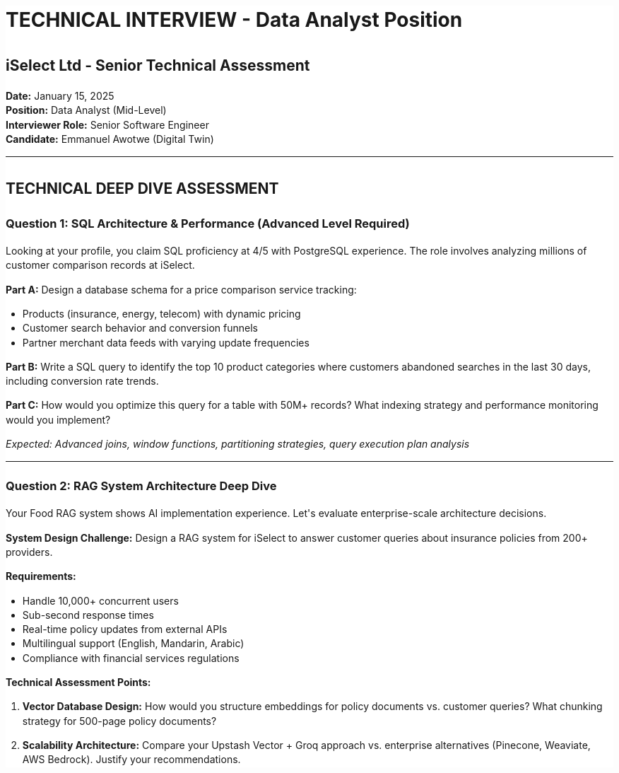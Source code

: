 # TECHNICAL INTERVIEW - Data Analyst Position
## iSelect Ltd - Senior Technical Assessment

**Date:** January 15, 2025  
**Position:** Data Analyst (Mid-Level)  
**Interviewer Role:** Senior Software Engineer  
**Candidate:** Emmanuel Awotwe (Digital Twin)

---

## TECHNICAL DEEP DIVE ASSESSMENT

### Question 1: SQL Architecture & Performance (Advanced Level Required)
Looking at your profile, you claim SQL proficiency at 4/5 with PostgreSQL experience. The role involves analyzing millions of customer comparison records at iSelect.

**Part A:** Design a database schema for a price comparison service tracking:
- Products (insurance, energy, telecom) with dynamic pricing
- Customer search behavior and conversion funnels
- Partner merchant data feeds with varying update frequencies

**Part B:** Write a SQL query to identify the top 10 product categories where customers abandoned searches in the last 30 days, including conversion rate trends.

**Part C:** How would you optimize this query for a table with 50M+ records? What indexing strategy and performance monitoring would you implement?

*Expected: Advanced joins, window functions, partitioning strategies, query execution plan analysis*

---

### Question 2: RAG System Architecture Deep Dive
Your Food RAG system shows AI implementation experience. Let's evaluate enterprise-scale architecture decisions.

**System Design Challenge:** Design a RAG system for iSelect to answer customer queries about insurance policies from 200+ providers.

**Requirements:**
- Handle 10,000+ concurrent users
- Sub-second response times
- Real-time policy updates from external APIs  
- Multilingual support (English, Mandarin, Arabic)
- Compliance with financial services regulations

**Technical Assessment Points:**
1. **Vector Database Design:** How would you structure embeddings for policy documents vs. customer queries? What chunking strategy for 500-page policy documents?

2. **Scalability Architecture:** Compare your Upstash Vector + Groq approach vs. enterprise alternatives (Pinecone, Weaviate, AWS Bedrock). Justify your recommendations.
